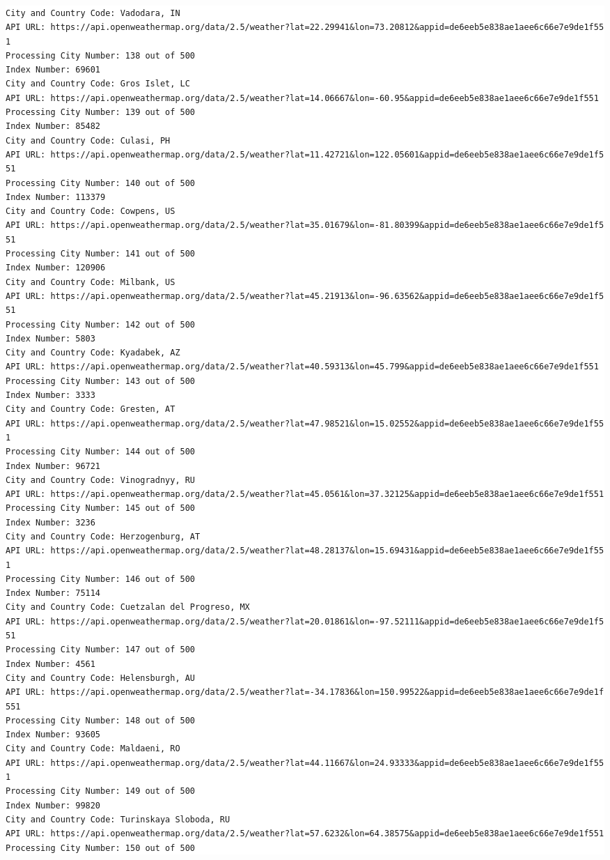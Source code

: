     City and Country Code: Vadodara, IN
    API URL: https://api.openweathermap.org/data/2.5/weather?lat=22.29941&lon=73.20812&appid=de6eeb5e838ae1aee6c66e7e9de1f551
    Processing City Number: 138 out of 500
    Index Number: 69601
    City and Country Code: Gros Islet, LC
    API URL: https://api.openweathermap.org/data/2.5/weather?lat=14.06667&lon=-60.95&appid=de6eeb5e838ae1aee6c66e7e9de1f551
    Processing City Number: 139 out of 500
    Index Number: 85482
    City and Country Code: Culasi, PH
    API URL: https://api.openweathermap.org/data/2.5/weather?lat=11.42721&lon=122.05601&appid=de6eeb5e838ae1aee6c66e7e9de1f551
    Processing City Number: 140 out of 500
    Index Number: 113379
    City and Country Code: Cowpens, US
    API URL: https://api.openweathermap.org/data/2.5/weather?lat=35.01679&lon=-81.80399&appid=de6eeb5e838ae1aee6c66e7e9de1f551
    Processing City Number: 141 out of 500
    Index Number: 120906
    City and Country Code: Milbank, US
    API URL: https://api.openweathermap.org/data/2.5/weather?lat=45.21913&lon=-96.63562&appid=de6eeb5e838ae1aee6c66e7e9de1f551
    Processing City Number: 142 out of 500
    Index Number: 5803
    City and Country Code: Kyadabek, AZ
    API URL: https://api.openweathermap.org/data/2.5/weather?lat=40.59313&lon=45.799&appid=de6eeb5e838ae1aee6c66e7e9de1f551
    Processing City Number: 143 out of 500
    Index Number: 3333
    City and Country Code: Gresten, AT
    API URL: https://api.openweathermap.org/data/2.5/weather?lat=47.98521&lon=15.02552&appid=de6eeb5e838ae1aee6c66e7e9de1f551
    Processing City Number: 144 out of 500
    Index Number: 96721
    City and Country Code: Vinogradnyy, RU
    API URL: https://api.openweathermap.org/data/2.5/weather?lat=45.0561&lon=37.32125&appid=de6eeb5e838ae1aee6c66e7e9de1f551
    Processing City Number: 145 out of 500
    Index Number: 3236
    City and Country Code: Herzogenburg, AT
    API URL: https://api.openweathermap.org/data/2.5/weather?lat=48.28137&lon=15.69431&appid=de6eeb5e838ae1aee6c66e7e9de1f551
    Processing City Number: 146 out of 500
    Index Number: 75114
    City and Country Code: Cuetzalan del Progreso, MX
    API URL: https://api.openweathermap.org/data/2.5/weather?lat=20.01861&lon=-97.52111&appid=de6eeb5e838ae1aee6c66e7e9de1f551
    Processing City Number: 147 out of 500
    Index Number: 4561
    City and Country Code: Helensburgh, AU
    API URL: https://api.openweathermap.org/data/2.5/weather?lat=-34.17836&lon=150.99522&appid=de6eeb5e838ae1aee6c66e7e9de1f551
    Processing City Number: 148 out of 500
    Index Number: 93605
    City and Country Code: Maldaeni, RO
    API URL: https://api.openweathermap.org/data/2.5/weather?lat=44.11667&lon=24.93333&appid=de6eeb5e838ae1aee6c66e7e9de1f551
    Processing City Number: 149 out of 500
    Index Number: 99820
    City and Country Code: Turinskaya Sloboda, RU
    API URL: https://api.openweathermap.org/data/2.5/weather?lat=57.6232&lon=64.38575&appid=de6eeb5e838ae1aee6c66e7e9de1f551
    Processing City Number: 150 out of 500